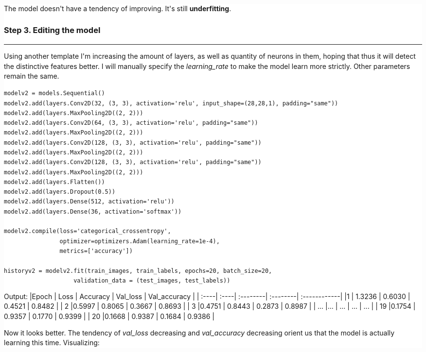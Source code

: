 The model doesn't have a tendency of improving. It's still **underfitting**.

### Step 3. Editing the model
---
Using another template I'm increasing the amount of layers, as well as quantity of neurons in them, hoping that thus it will detect the distinctive features better. I will manually specify the _learning_rate_ to make the model learn more strictly. Other parameters remain the same.
```
modelv2 = models.Sequential()
modelv2.add(layers.Conv2D(32, (3, 3), activation='relu', input_shape=(28,28,1), padding="same"))
modelv2.add(layers.MaxPooling2D((2, 2)))
modelv2.add(layers.Conv2D(64, (3, 3), activation='relu', padding="same"))
modelv2.add(layers.MaxPooling2D((2, 2)))
modelv2.add(layers.Conv2D(128, (3, 3), activation='relu', padding="same"))
modelv2.add(layers.MaxPooling2D((2, 2)))
modelv2.add(layers.Conv2D(128, (3, 3), activation='relu', padding="same"))
modelv2.add(layers.MaxPooling2D((2, 2)))
modelv2.add(layers.Flatten())
modelv2.add(layers.Dropout(0.5))
modelv2.add(layers.Dense(512, activation='relu'))
modelv2.add(layers.Dense(36, activation='softmax'))

modelv2.compile(loss='categorical_crossentropy',
                optimizer=optimizers.Adam(learning_rate=1e-4),
                metrics=['accuracy'])

historyv2 = modelv2.fit(train_images, train_labels, epochs=20, batch_size=20, 
                    validation_data = (test_images, test_labels))
```
Output:
|Epoch | Loss | Accuracy | Val_loss | Val_accuracy |
| :----| :----| :--------| :--------| :------------|
|1     | 1.3236 | 0.6030   | 0.4521   | 0.8482       |
| 2    |0.5997 | 0.8065  | 0.3667   | 0.8693       |
| 3    |0.4751 | 0.8443  | 0.2873   | 0.8987       |
| ...   |... | ...  | ...   | ...       |
| 19   |0.1754 | 0.9357  | 0.1770   | 0.9399      |
| 20   |0.1668 | 0.9387  | 0.1684   | 0.9386       |

Now it looks better. The tendency of _val_loss_ decreasing and _val_accuracy_ decreasing orient us that the model is actually learning this time. Visualizing:

